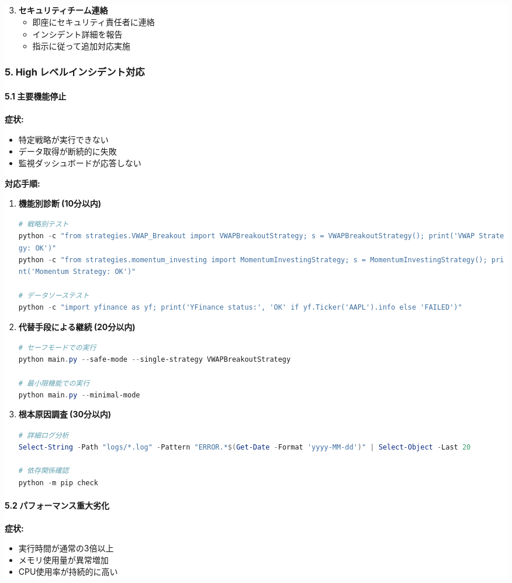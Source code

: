 3. **セキュリティチーム連絡**
   - 即座にセキュリティ責任者に連絡
   - インシデント詳細を報告
   - 指示に従って追加対応実施

### 5. High レベルインシデント対応

#### 5.1 主要機能停止

**症状:**
- 特定戦略が実行できない
- データ取得が断続的に失敗
- 監視ダッシュボードが応答しない

**対応手順:**

1. **機能別診断 (10分以内)**
   ```powershell
   # 戦略別テスト
   python -c "from strategies.VWAP_Breakout import VWAPBreakoutStrategy; s = VWAPBreakoutStrategy(); print('VWAP Strategy: OK')"
   python -c "from strategies.momentum_investing import MomentumInvestingStrategy; s = MomentumInvestingStrategy(); print('Momentum Strategy: OK')"
   
   # データソーステスト
   python -c "import yfinance as yf; print('YFinance status:', 'OK' if yf.Ticker('AAPL').info else 'FAILED')"
   ```

2. **代替手段による継続 (20分以内)**
   ```powershell
   # セーフモードでの実行
   python main.py --safe-mode --single-strategy VWAPBreakoutStrategy
   
   # 最小限機能での実行
   python main.py --minimal-mode
   ```

3. **根本原因調査 (30分以内)**
   ```powershell
   # 詳細ログ分析
   Select-String -Path "logs/*.log" -Pattern "ERROR.*$(Get-Date -Format 'yyyy-MM-dd')" | Select-Object -Last 20
   
   # 依存関係確認
   python -m pip check
   ```

#### 5.2 パフォーマンス重大劣化

**症状:**
- 実行時間が通常の3倍以上
- メモリ使用量が異常増加
- CPU使用率が持続的に高い
